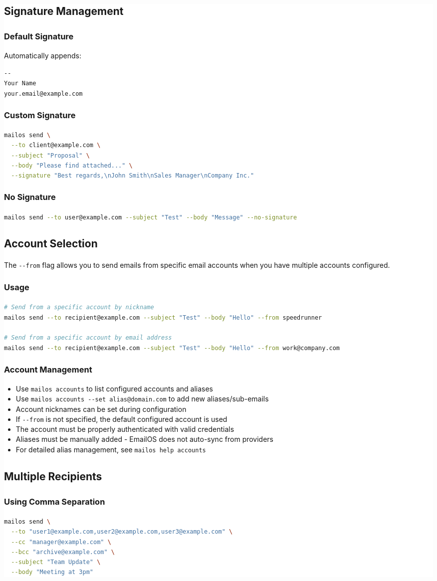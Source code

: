 ## Signature Management

### Default Signature
Automatically appends:
```
--
Your Name
your.email@example.com
```

### Custom Signature
```bash
mailos send \
  --to client@example.com \
  --subject "Proposal" \
  --body "Please find attached..." \
  --signature "Best regards,\nJohn Smith\nSales Manager\nCompany Inc."
```

### No Signature
```bash
mailos send --to user@example.com --subject "Test" --body "Message" --no-signature
```

## Account Selection

The `--from` flag allows you to send emails from specific email accounts when you have multiple accounts configured.

### Usage
```bash
# Send from a specific account by nickname
mailos send --to recipient@example.com --subject "Test" --body "Hello" --from speedrunner

# Send from a specific account by email address
mailos send --to recipient@example.com --subject "Test" --body "Hello" --from work@company.com
```

### Account Management
- Use `mailos accounts` to list configured accounts and aliases
- Use `mailos accounts --set alias@domain.com` to add new aliases/sub-emails
- Account nicknames can be set during configuration
- If `--from` is not specified, the default configured account is used
- The account must be properly authenticated with valid credentials
- Aliases must be manually added - EmailOS does not auto-sync from providers
- For detailed alias management, see `mailos help accounts`

## Multiple Recipients

### Using Comma Separation
```bash
mailos send \
  --to "user1@example.com,user2@example.com,user3@example.com" \
  --cc "manager@example.com" \
  --bcc "archive@example.com" \
  --subject "Team Update" \
  --body "Meeting at 3pm"
```
